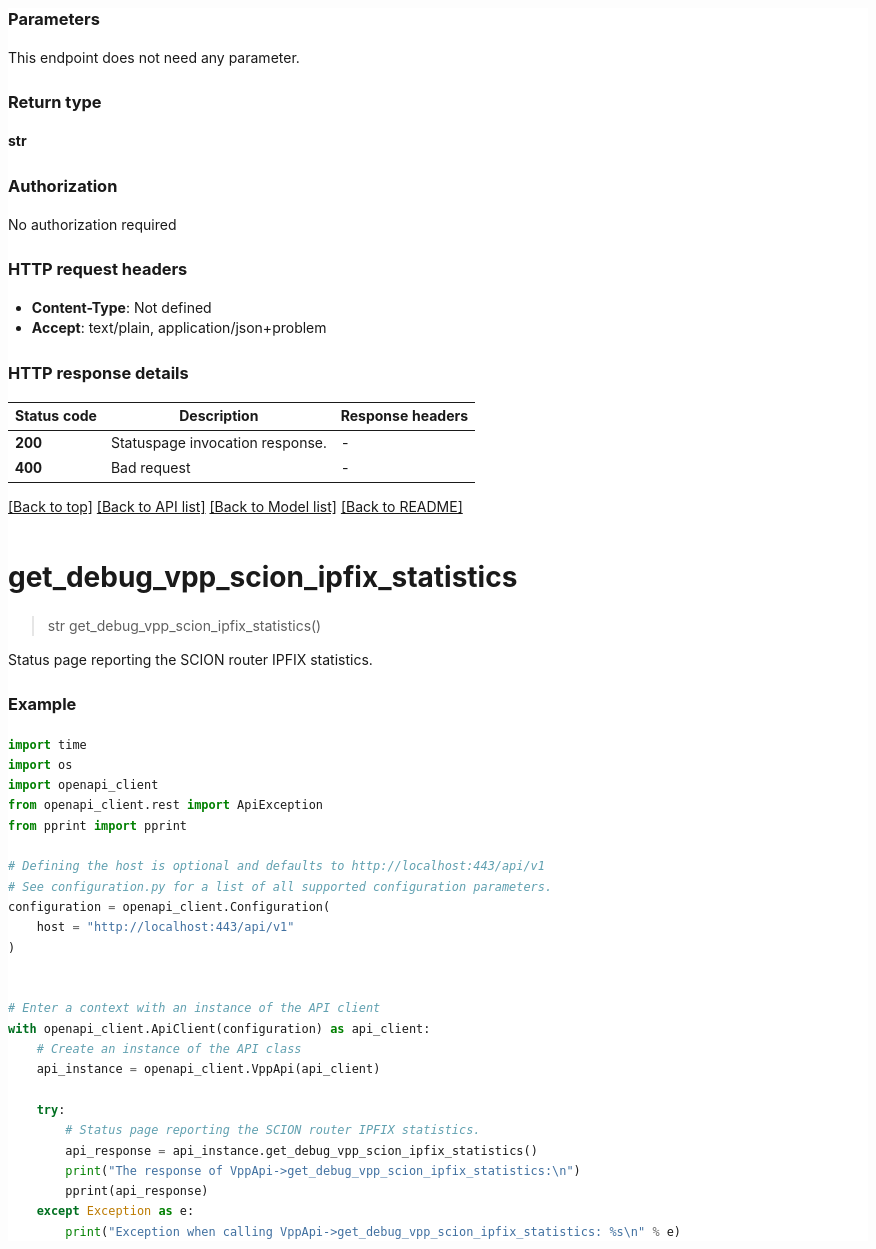 

### Parameters

This endpoint does not need any parameter.

### Return type

**str**

### Authorization

No authorization required

### HTTP request headers

 - **Content-Type**: Not defined
 - **Accept**: text/plain, application/json+problem

### HTTP response details

| Status code | Description | Response headers |
|-------------|-------------|------------------|
**200** | Statuspage invocation response. |  -  |
**400** | Bad request |  -  |

[[Back to top]](#) [[Back to API list]](../README.md#documentation-for-api-endpoints) [[Back to Model list]](../README.md#documentation-for-models) [[Back to README]](../README.md)

# **get_debug_vpp_scion_ipfix_statistics**
> str get_debug_vpp_scion_ipfix_statistics()

Status page reporting the SCION router IPFIX statistics.

### Example


```python
import time
import os
import openapi_client
from openapi_client.rest import ApiException
from pprint import pprint

# Defining the host is optional and defaults to http://localhost:443/api/v1
# See configuration.py for a list of all supported configuration parameters.
configuration = openapi_client.Configuration(
    host = "http://localhost:443/api/v1"
)


# Enter a context with an instance of the API client
with openapi_client.ApiClient(configuration) as api_client:
    # Create an instance of the API class
    api_instance = openapi_client.VppApi(api_client)

    try:
        # Status page reporting the SCION router IPFIX statistics.
        api_response = api_instance.get_debug_vpp_scion_ipfix_statistics()
        print("The response of VppApi->get_debug_vpp_scion_ipfix_statistics:\n")
        pprint(api_response)
    except Exception as e:
        print("Exception when calling VppApi->get_debug_vpp_scion_ipfix_statistics: %s\n" % e)
```
